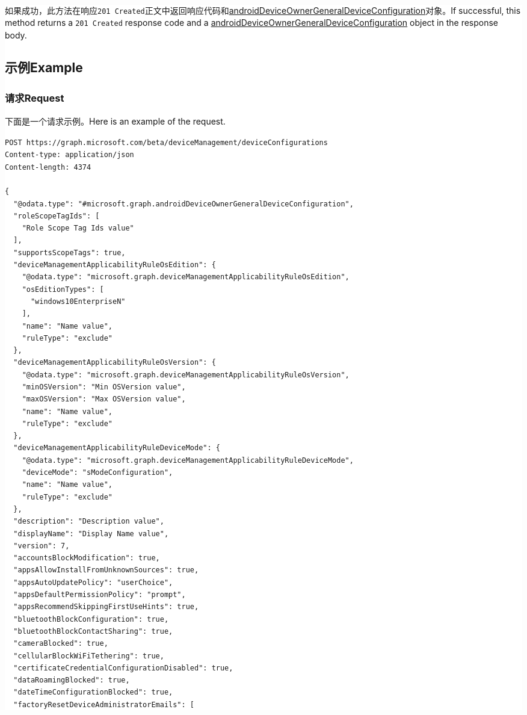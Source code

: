 <span data-ttu-id="85e97-410">如果成功，此方法在响应`201 Created`正文中返回响应代码和[androidDeviceOwnerGeneralDeviceConfiguration](../resources/intune-deviceconfig-androiddeviceownergeneraldeviceconfiguration.md)对象。</span><span class="sxs-lookup"><span data-stu-id="85e97-410">If successful, this method returns a `201 Created` response code and a [androidDeviceOwnerGeneralDeviceConfiguration](../resources/intune-deviceconfig-androiddeviceownergeneraldeviceconfiguration.md) object in the response body.</span></span>

## <a name="example"></a><span data-ttu-id="85e97-411">示例</span><span class="sxs-lookup"><span data-stu-id="85e97-411">Example</span></span>

### <a name="request"></a><span data-ttu-id="85e97-412">请求</span><span class="sxs-lookup"><span data-stu-id="85e97-412">Request</span></span>
<span data-ttu-id="85e97-413">下面是一个请求示例。</span><span class="sxs-lookup"><span data-stu-id="85e97-413">Here is an example of the request.</span></span>
``` http
POST https://graph.microsoft.com/beta/deviceManagement/deviceConfigurations
Content-type: application/json
Content-length: 4374

{
  "@odata.type": "#microsoft.graph.androidDeviceOwnerGeneralDeviceConfiguration",
  "roleScopeTagIds": [
    "Role Scope Tag Ids value"
  ],
  "supportsScopeTags": true,
  "deviceManagementApplicabilityRuleOsEdition": {
    "@odata.type": "microsoft.graph.deviceManagementApplicabilityRuleOsEdition",
    "osEditionTypes": [
      "windows10EnterpriseN"
    ],
    "name": "Name value",
    "ruleType": "exclude"
  },
  "deviceManagementApplicabilityRuleOsVersion": {
    "@odata.type": "microsoft.graph.deviceManagementApplicabilityRuleOsVersion",
    "minOSVersion": "Min OSVersion value",
    "maxOSVersion": "Max OSVersion value",
    "name": "Name value",
    "ruleType": "exclude"
  },
  "deviceManagementApplicabilityRuleDeviceMode": {
    "@odata.type": "microsoft.graph.deviceManagementApplicabilityRuleDeviceMode",
    "deviceMode": "sModeConfiguration",
    "name": "Name value",
    "ruleType": "exclude"
  },
  "description": "Description value",
  "displayName": "Display Name value",
  "version": 7,
  "accountsBlockModification": true,
  "appsAllowInstallFromUnknownSources": true,
  "appsAutoUpdatePolicy": "userChoice",
  "appsDefaultPermissionPolicy": "prompt",
  "appsRecommendSkippingFirstUseHints": true,
  "bluetoothBlockConfiguration": true,
  "bluetoothBlockContactSharing": true,
  "cameraBlocked": true,
  "cellularBlockWiFiTethering": true,
  "certificateCredentialConfigurationDisabled": true,
  "dataRoamingBlocked": true,
  "dateTimeConfigurationBlocked": true,
  "factoryResetDeviceAdministratorEmails": [
```